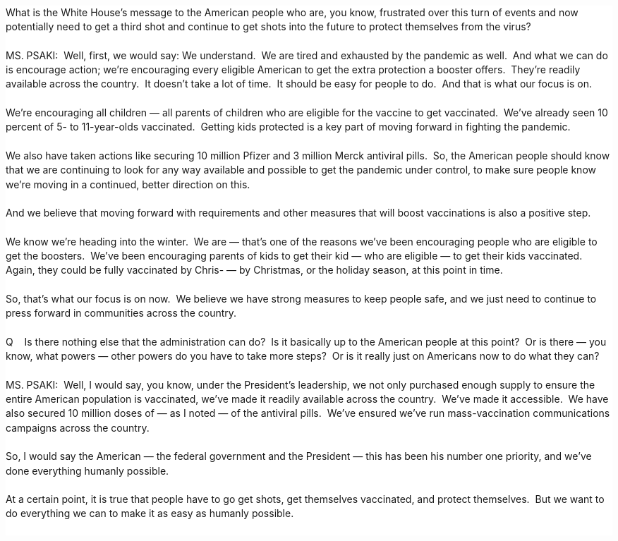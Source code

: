 What is the White House’s message to the American people who are, you
know, frustrated over this turn of events and now potentially need to
get a third shot and continue to get shots into the future to protect
themselves from the virus?  
   
MS. PSAKI:  Well, first, we would say: We understand.  We are tired and
exhausted by the pandemic as well.  And what we can do is encourage
action; we’re encouraging every eligible American to get the extra
protection a booster offers.  They’re readily available across the
country.  It doesn’t take a lot of time.  It should be easy for people
to do.  And that is what our focus is on.  
   
We’re encouraging all children — all parents of children who are
eligible for the vaccine to get vaccinated.  We’ve already seen 10
percent of 5- to 11-year-olds vaccinated.  Getting kids protected is a
key part of moving forward in fighting the pandemic.  
   
We also have taken actions like securing 10 million Pfizer and 3 million
Merck antiviral pills.  So, the American people should know that we are
continuing to look for any way available and possible to get the
pandemic under control, to make sure people know we’re moving in a
continued, better direction on this.  
   
And we believe that moving forward with requirements and other measures
that will boost vaccinations is also a positive step.   
   
We know we’re heading into the winter.  We are — that’s one of the
reasons we’ve been encouraging people who are eligible to get the
boosters.  We’ve been encouraging parents of kids to get their kid — who
are eligible — to get their kids vaccinated.  Again, they could be fully
vaccinated by Chris- — by Christmas, or the holiday season, at this
point in time.  
   
So, that’s what our focus is on now.  We believe we have strong measures
to keep people safe, and we just need to continue to press forward in
communities across the country.  
   
Q    Is there nothing else that the administration can do?  Is it
basically up to the American people at this point?  Or is there — you
know, what powers — other powers do you have to take more steps?  Or is
it really just on Americans now to do what they can?  
   
MS. PSAKI:  Well, I would say, you know, under the President’s
leadership, we not only purchased enough supply to ensure the entire
American population is vaccinated, we’ve made it readily available
across the country.  We’ve made it accessible.  We have also secured 10
million doses of — as I noted — of the antiviral pills.  We’ve ensured
we’ve run mass-vaccination communications campaigns across the
country.  
   
So, I would say the American — the federal government and the President
— this has been his number one priority, and we’ve done everything
humanly possible.  
   
At a certain point, it is true that people have to go get shots, get
themselves vaccinated, and protect themselves.  But we want to do
everything we can to make it as easy as humanly possible.  
   